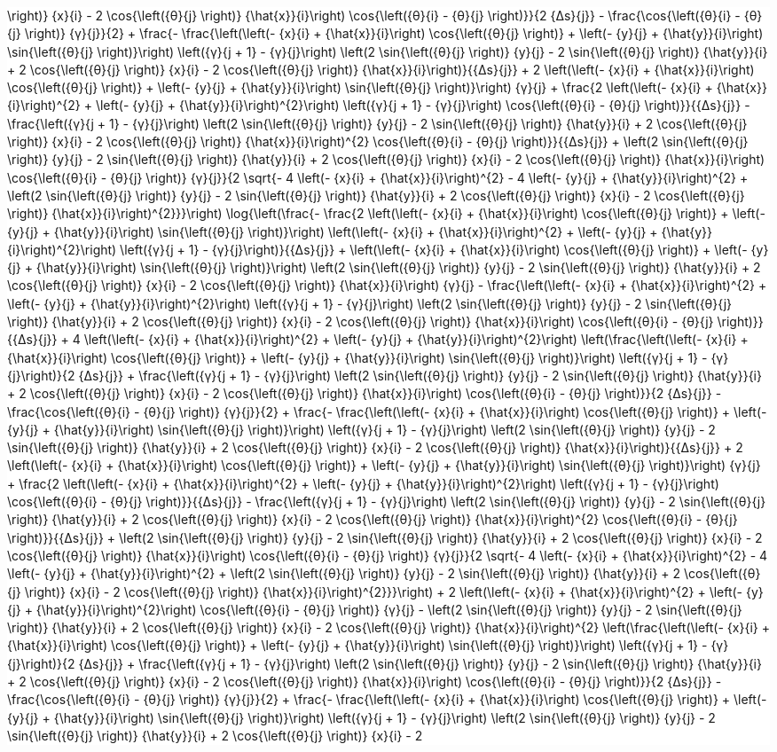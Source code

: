 \right)} {x}{i} - 2 \cos{\left({θ}{j} \right)} {\hat{x}}{i}\right) \cos{\left({θ}{i} - {θ}{j} \right)}}{2 {Δs}{j}} - \frac{\cos{\left({θ}{i} - {θ}{j} \right)} {γ}{j}}{2} + \frac{- \frac{\left(\left(- {x}{i} + {\hat{x}}{i}\right) \cos{\left({θ}{j} \right)} + \left(- {y}{j} + {\hat{y}}{i}\right) \sin{\left({θ}{j} \right)}\right) \left({γ}{j + 1} - {γ}{j}\right) \left(2 \sin{\left({θ}{j} \right)} {y}{j} - 2 \sin{\left({θ}{j} \right)} {\hat{y}}{i} + 2 \cos{\left({θ}{j} \right)} {x}{i} - 2 \cos{\left({θ}{j} \right)} {\hat{x}}{i}\right)}{{Δs}{j}} + 2 \left(\left(- {x}{i} + {\hat{x}}{i}\right) \cos{\left({θ}{j} \right)} + \left(- {y}{j} + {\hat{y}}{i}\right) \sin{\left({θ}{j} \right)}\right) {γ}{j} + \frac{2 \left(\left(- {x}{i} + {\hat{x}}{i}\right)^{2} + \left(- {y}{j} + {\hat{y}}{i}\right)^{2}\right) \left({γ}{j + 1} - {γ}{j}\right) \cos{\left({θ}{i} - {θ}{j} \right)}}{{Δs}{j}} - \frac{\left({γ}{j + 1} - {γ}{j}\right) \left(2 \sin{\left({θ}{j} \right)} {y}{j} - 2 \sin{\left({θ}{j} \right)} {\hat{y}}{i} + 2 \cos{\left({θ}{j} \right)} {x}{i} - 2 \cos{\left({θ}{j} \right)} {\hat{x}}{i}\right)^{2} \cos{\left({θ}{i} - {θ}{j} \right)}}{{Δs}{j}} + \left(2 \sin{\left({θ}{j} \right)} {y}{j} - 2 \sin{\left({θ}{j} \right)} {\hat{y}}{i} + 2 \cos{\left({θ}{j} \right)} {x}{i} - 2 \cos{\left({θ}{j} \right)} {\hat{x}}{i}\right) \cos{\left({θ}{i} - {θ}{j} \right)} {γ}{j}}{2 \sqrt{- 4 \left(- {x}{i} + {\hat{x}}{i}\right)^{2} - 4 \left(- {y}{j} + {\hat{y}}{i}\right)^{2} + \left(2 \sin{\left({θ}{j} \right)} {y}{j} - 2 \sin{\left({θ}{j} \right)} {\hat{y}}{i} + 2 \cos{\left({θ}{j} \right)} {x}{i} - 2 \cos{\left({θ}{j} \right)} {\hat{x}}{i}\right)^{2}}}\right) \log{\left(\frac{- \frac{2 \left(\left(- {x}{i} + {\hat{x}}{i}\right) \cos{\left({θ}{j} \right)} + \left(- {y}{j} + {\hat{y}}{i}\right) \sin{\left({θ}{j} \right)}\right) \left(\left(- {x}{i} + {\hat{x}}{i}\right)^{2} + \left(- {y}{j} + {\hat{y}}{i}\right)^{2}\right) \left({γ}{j + 1} - {γ}{j}\right)}{{Δs}{j}} + \left(\left(- {x}{i} + {\hat{x}}{i}\right) \cos{\left({θ}{j} \right)} + \left(- {y}{j} + {\hat{y}}{i}\right) \sin{\left({θ}{j} \right)}\right) \left(2 \sin{\left({θ}{j} \right)} {y}{j} - 2 \sin{\left({θ}{j} \right)} {\hat{y}}{i} + 2 \cos{\left({θ}{j} \right)} {x}{i} - 2 \cos{\left({θ}{j} \right)} {\hat{x}}{i}\right) {γ}{j} - \frac{\left(\left(- {x}{i} + {\hat{x}}{i}\right)^{2} + \left(- {y}{j} + {\hat{y}}{i}\right)^{2}\right) \left({γ}{j + 1} - {γ}{j}\right) \left(2 \sin{\left({θ}{j} \right)} {y}{j} - 2 \sin{\left({θ}{j} \right)} {\hat{y}}{i} + 2 \cos{\left({θ}{j} \right)} {x}{i} - 2 \cos{\left({θ}{j} \right)} {\hat{x}}{i}\right) \cos{\left({θ}{i} - {θ}{j} \right)}}{{Δs}{j}} + 4 \left(\left(- {x}{i} + {\hat{x}}{i}\right)^{2} + \left(- {y}{j} + {\hat{y}}{i}\right)^{2}\right) \left(\frac{\left(\left(- {x}{i} + {\hat{x}}{i}\right) \cos{\left({θ}{j} \right)} + \left(- {y}{j} + {\hat{y}}{i}\right) \sin{\left({θ}{j} \right)}\right) \left({γ}{j + 1} - {γ}{j}\right)}{2 {Δs}{j}} + \frac{\left({γ}{j + 1} - {γ}{j}\right) \left(2 \sin{\left({θ}{j} \right)} {y}{j} - 2 \sin{\left({θ}{j} \right)} {\hat{y}}{i} + 2 \cos{\left({θ}{j} \right)} {x}{i} - 2 \cos{\left({θ}{j} \right)} {\hat{x}}{i}\right) \cos{\left({θ}{i} - {θ}{j} \right)}}{2 {Δs}{j}} - \frac{\cos{\left({θ}{i} - {θ}{j} \right)} {γ}{j}}{2} + \frac{- \frac{\left(\left(- {x}{i} + {\hat{x}}{i}\right) \cos{\left({θ}{j} \right)} + \left(- {y}{j} + {\hat{y}}{i}\right) \sin{\left({θ}{j} \right)}\right) \left({γ}{j + 1} - {γ}{j}\right) \left(2 \sin{\left({θ}{j} \right)} {y}{j} - 2 \sin{\left({θ}{j} \right)} {\hat{y}}{i} + 2 \cos{\left({θ}{j} \right)} {x}{i} - 2 \cos{\left({θ}{j} \right)} {\hat{x}}{i}\right)}{{Δs}{j}} + 2 \left(\left(- {x}{i} + {\hat{x}}{i}\right) \cos{\left({θ}{j} \right)} + \left(- {y}{j} + {\hat{y}}{i}\right) \sin{\left({θ}{j} \right)}\right) {γ}{j} + \frac{2 \left(\left(- {x}{i} + {\hat{x}}{i}\right)^{2} + \left(- {y}{j} + {\hat{y}}{i}\right)^{2}\right) \left({γ}{j + 1} - {γ}{j}\right) \cos{\left({θ}{i} - {θ}{j} \right)}}{{Δs}{j}} - \frac{\left({γ}{j + 1} - {γ}{j}\right) \left(2 \sin{\left({θ}{j} \right)} {y}{j} - 2 \sin{\left({θ}{j} \right)} {\hat{y}}{i} + 2 \cos{\left({θ}{j} \right)} {x}{i} - 2 \cos{\left({θ}{j} \right)} {\hat{x}}{i}\right)^{2} \cos{\left({θ}{i} - {θ}{j} \right)}}{{Δs}{j}} + \left(2 \sin{\left({θ}{j} \right)} {y}{j} - 2 \sin{\left({θ}{j} \right)} {\hat{y}}{i} + 2 \cos{\left({θ}{j} \right)} {x}{i} - 2 \cos{\left({θ}{j} \right)} {\hat{x}}{i}\right) \cos{\left({θ}{i} - {θ}{j} \right)} {γ}{j}}{2 \sqrt{- 4 \left(- {x}{i} + {\hat{x}}{i}\right)^{2} - 4 \left(- {y}{j} + {\hat{y}}{i}\right)^{2} + \left(2 \sin{\left({θ}{j} \right)} {y}{j} - 2 \sin{\left({θ}{j} \right)} {\hat{y}}{i} + 2 \cos{\left({θ}{j} \right)} {x}{i} - 2 \cos{\left({θ}{j} \right)} {\hat{x}}{i}\right)^{2}}}\right) + 2 \left(\left(- {x}{i} + {\hat{x}}{i}\right)^{2} + \left(- {y}{j} + {\hat{y}}{i}\right)^{2}\right) \cos{\left({θ}{i} - {θ}{j} \right)} {γ}{j} - \left(2 \sin{\left({θ}{j} \right)} {y}{j} - 2 \sin{\left({θ}{j} \right)} {\hat{y}}{i} + 2 \cos{\left({θ}{j} \right)} {x}{i} - 2 \cos{\left({θ}{j} \right)} {\hat{x}}{i}\right)^{2} \left(\frac{\left(\left(- {x}{i} + {\hat{x}}{i}\right) \cos{\left({θ}{j} \right)} + \left(- {y}{j} + {\hat{y}}{i}\right) \sin{\left({θ}{j} \right)}\right) \left({γ}{j + 1} - {γ}{j}\right)}{2 {Δs}{j}} + \frac{\left({γ}{j + 1} - {γ}{j}\right) \left(2 \sin{\left({θ}{j} \right)} {y}{j} - 2 \sin{\left({θ}{j} \right)} {\hat{y}}{i} + 2 \cos{\left({θ}{j} \right)} {x}{i} - 2 \cos{\left({θ}{j} \right)} {\hat{x}}{i}\right) \cos{\left({θ}{i} - {θ}{j} \right)}}{2 {Δs}{j}} - \frac{\cos{\left({θ}{i} - {θ}{j} \right)} {γ}{j}}{2} + \frac{- \frac{\left(\left(- {x}{i} + {\hat{x}}{i}\right) \cos{\left({θ}{j} \right)} + \left(- {y}{j} + {\hat{y}}{i}\right) \sin{\left({θ}{j} \right)}\right) \left({γ}{j + 1} - {γ}{j}\right) \left(2 \sin{\left({θ}{j} \right)} {y}{j} - 2 \sin{\left({θ}{j} \right)} {\hat{y}}{i} + 2 \cos{\left({θ}{j} \right)} {x}{i} - 2
